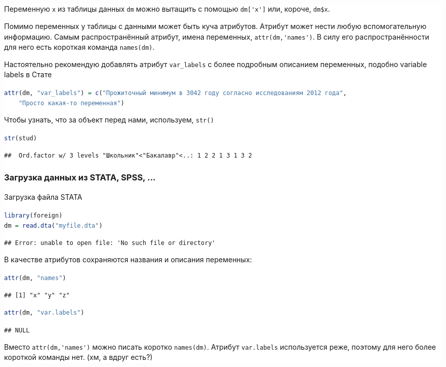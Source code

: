 

Переменную `x` из таблицы данных `dm` можно вытащить с помощью `dm['x']` или, короче, `dm$x`.

Помимо переменных у таблицы с данными может быть куча атрибутов. Атрибут может нести любую вспомогательную информацию. Самым распространённый атрибут, имена переменных, `attr(dm,'names')`. В силу его распространённости для него есть короткая команда `names(dm)`.

Настоятельно рекомендую добавлять атрибут `var_labels` с более подробным описанием
переменных, подобно variable labels в Стате

```r
attr(dm, "var_labels") = c("Прожиточный минимум в 3042 году согласно исследованиям 2012 года", 
    "Просто какая-то переменная")
```


Чтобы узнать, что за объект перед нами, используем, `str()`

```r
str(stud)
```

```
##  Ord.factor w/ 3 levels "Школьник"<"Бакалавр"<..: 1 2 2 1 3 1 3 2
```


### Загрузка данных из STATA, SPSS, ...

Загрузка файла STATA

```r
library(foreign)
dm = read.dta("myfile.dta")
```

```
## Error: unable to open file: 'No such file or directory'
```


В качестве атрибутов сохраняются названия и описания переменных:

```r
attr(dm, "names")
```

```
## [1] "x" "y" "z"
```

```r
attr(dm, "var.labels")
```

```
## NULL
```


Вместо `attr(dm,'names')` можно писать коротко `names(dm)`. Атрибут `var.labels` используется реже, поэтому для него более короткой команды нет. (хм, а вдруг есть?)  
